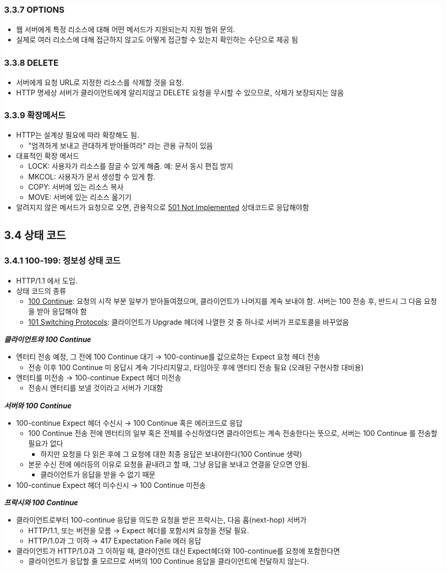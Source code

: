 ### 3.3.7 OPTIONS

- 웹 서버에게 특정 리소스에 대해 어떤 메서드가 지원되는지  지원 범위 문의.
- 실제로 여러 리소스에 대해 접근하지 않고도 어떻게 접근할 수 있는지 확인하는 수단으로 제공 됨

### 3.3.8 DELETE

- 서버에게 요청 URL로 지정한 리소스를 삭제할 것을 요청.
- HTTP 명세상 서버가 클라이언트에게 알리지않고 DELETE 요청을 무시할 수 있으므로, 삭제가 보장되지는 않음

### 3.3.9 확장메서드

- HTTP는 설계상 필요에 따라 확장해도 됨.
    - "엄격하게 보내고 관대하게 받아들여라" 라는 관용 규칙이 있음
- 대표적인 확장 메서드
    - LOCK: 사용자가 리소스를 잠글 수 있게 해줌. 예: 문서 동시 편집 방지
    - MKCOL: 사용자가 문서 생성할 수 있게 함.
    - COPY: 서버에 있는 리소스 복사
    - MOVE: 서버에 있는 리소스 옮기기
- 알려지지 않은 메서드가 요청으로 오면, 관용적으로 [501 Not Implemented](https://developer.mozilla.org/ko/docs/Web/HTTP/Status/501) 상태코드로 응답해야함

## 3.4 상태 코드

### 3.4.1 100-199: 정보성 상태 코드

- HTTP/1.1 에서 도입.
- 상태 코드의 종류
    - [100 Continue](https://developer.mozilla.org/ko/docs/Web/HTTP/Status/100): 요청의 시작 부분 일부가 받아들여졌으며, 클라이언트가 나머지를 계속 보내야 함. 서버는 100 전송 후, 반드시 그 다음 요청을 받아 응답해야 함
    - [101 Switching Protocols](https://developer.mozilla.org/ko/docs/Web/HTTP/Status/101): 클라이언트가 Upgrade 헤더에 나열한 것 중 하나로 서버가 프로토콜을 바꾸었음

***클라이언트와 100 Continue***

- 엔터티 전송 예정, 그 전에 100 Continue 대기 → 100-continue를 값으로하는 Expect  요청 헤더 전송
    - 전송 이후 100 Continue 미 응답시 계속 기다리지말고, 타임아웃 후에 엔터티 전송 필요 (오래된 구현사항 대비용)
- 엔터티를 미전송 → 100-continue Expect 헤더 미전송
    - 전송시 엔터티를 보낼 것이라고 서버가 기대함

***서버와 100 Continue***

- 100-continue Expect 헤더 수신시 → 100 Continue 혹은 에러코드로 응답
    - 100 Continue 전송 전에 엔터티의 일부 혹은 전체를 수신하였다면 클라이언트는 계속 전송한다는 뜻으로, 서버는 100 Continue 를 전송할 필요가 없다
        - 하지만 요청을 다 읽은 후에 그 요청에 대한 최종 응답은 보내야한다(100 Continue 생략)
    - 본문 수신 전에 에러등의 이유로 요청을 끝내려고 할 때, 그냥 응답을 보내고 연결을 닫으면 안됨.
        - 클라이언트가 응답을 받을 수 없기 때문
- 100-continue Expect 헤더 미수신시 → 100 Continue  미전송

***프락시와 100 Continue***

- 클라이언트로부터 100-continue 응답을 의도한 요청을 받은 프락시는, 다음 홉(next-hop) 서버가
    - HTTP/1.1, 또는 버전을 모름 → Expect 헤더를 포함시켜 요청을 전달 필요.
    - HTTP/1.0과 그 이하 → 417 Expectation Faile 에러 응답
- 클라이언트가 HTTP/1.0과 그 이하일 때, 클라이언트 대신 Expect헤더와 100-continue를 요청에 포함한다면
    - 클라이언트가 응답할 줄 모르므로 서버의 100 Continue 응답을 클라이언트에 전달하지 않는다.
